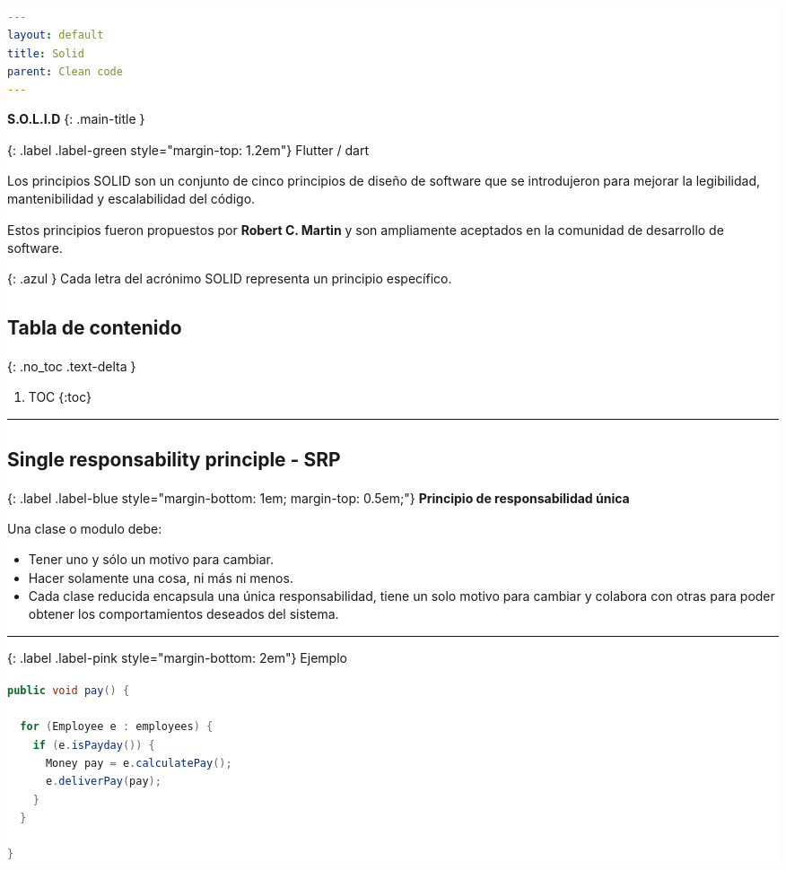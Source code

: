 ```yaml
---
layout: default
title: Solid
parent: Clean code
---
```


**S.O.L.I.D**
{: .main-title }

{: .label .label-green style="margin-top: 1.2em"}
Flutter / dart

Los principios SOLID son un conjunto de cinco principios de diseño de software que se introdujeron para mejorar la legibilidad, mantenibilidad y escalabilidad del código. 

Estos principios fueron propuestos por **Robert C. Martin** y son ampliamente aceptados en la comunidad de desarrollo de software. 

{: .azul }
Cada letra del acrónimo SOLID representa un principio específico.

## Tabla de contenido
{: .no_toc .text-delta }

1. TOC
{:toc}

---

<div class="code-example" markdown="1">

## **Single responsability principle - SRP**

{: .label .label-blue style="margin-bottom: 1em; margin-top: 0.5em;"}
**Principio de responsabilidad única**

Una clase o modulo debe:

- Tener uno y sólo un motivo para cambiar.
- Hacer solamente una cosa, ni más ni menos.
- Cada clase reducida encapsula una única responsabilidad, tiene un solo motivo para cambiar y colabora con otras para poder obtener los comportamientos deseados del sistema.
 
---

{: .label .label-pink style="margin-bottom: 2em"}
Ejemplo

  ```java
  public void pay() {
  
    for (Employee e : employees) {
      if (e.isPayday()) {
        Money pay = e.calculatePay();
        e.deliverPay(pay);
      }
    }

  }
  ```
